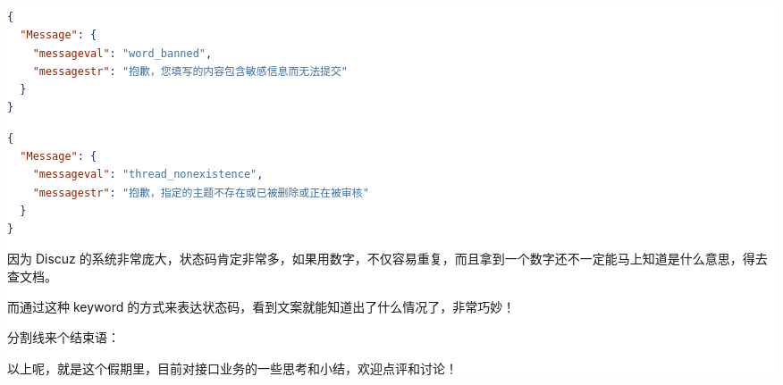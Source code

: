 ```json
{
  "Message": {
    "messageval": "word_banned",
    "messagestr": "抱歉，您填写的内容包含敏感信息而无法提交"
  }
}
```

```json
{
  "Message": {
    "messageval": "thread_nonexistence",
    "messagestr": "抱歉，指定的主题不存在或已被删除或正在被审核"
  }
}
```

因为 Discuz 的系统非常庞大，状态码肯定非常多，如果用数字，不仅容易重复，而且拿到一个数字还不一定能马上知道是什么意思，得去查文档。

而通过这种 keyword 的方式来表达状态码，看到文案就能知道出了什么情况了，非常巧妙！

分割线来个结束语：

以上呢，就是这个假期里，目前对接口业务的一些思考和小结，欢迎点评和讨论！
